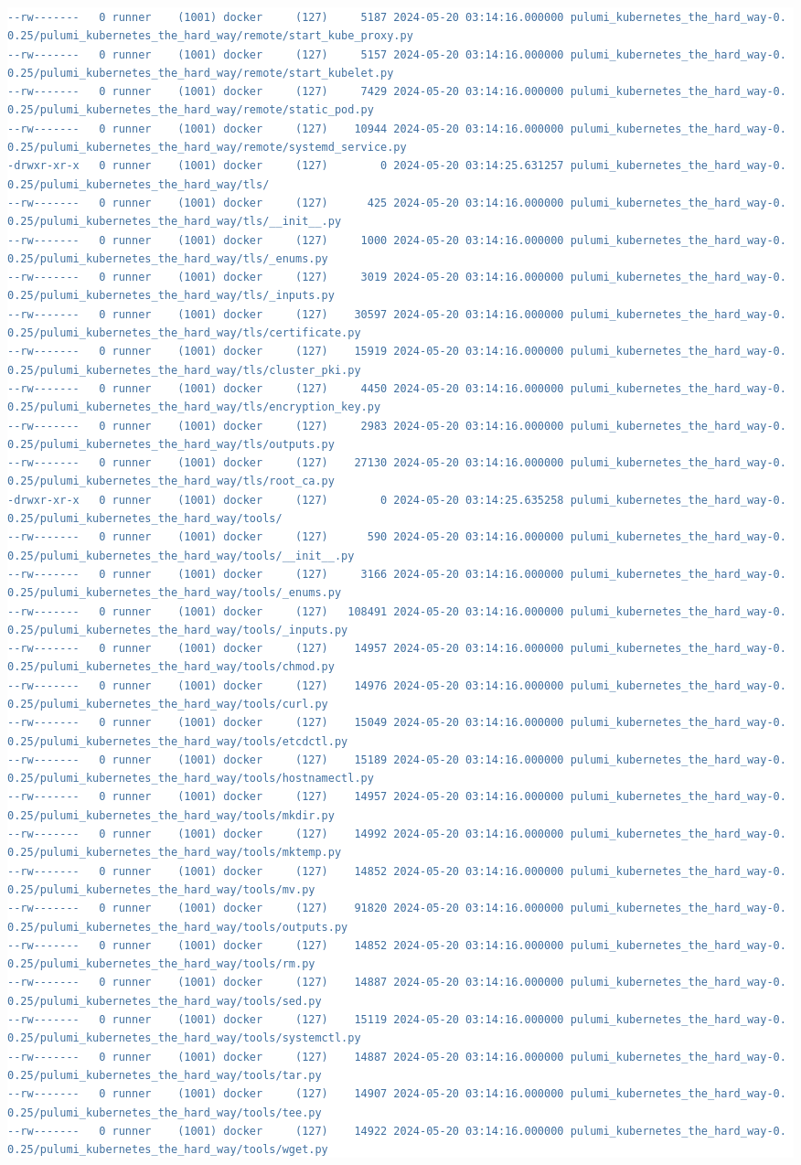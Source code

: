 ```diff
--rw-------   0 runner    (1001) docker     (127)     5187 2024-05-20 03:14:16.000000 pulumi_kubernetes_the_hard_way-0.0.25/pulumi_kubernetes_the_hard_way/remote/start_kube_proxy.py
--rw-------   0 runner    (1001) docker     (127)     5157 2024-05-20 03:14:16.000000 pulumi_kubernetes_the_hard_way-0.0.25/pulumi_kubernetes_the_hard_way/remote/start_kubelet.py
--rw-------   0 runner    (1001) docker     (127)     7429 2024-05-20 03:14:16.000000 pulumi_kubernetes_the_hard_way-0.0.25/pulumi_kubernetes_the_hard_way/remote/static_pod.py
--rw-------   0 runner    (1001) docker     (127)    10944 2024-05-20 03:14:16.000000 pulumi_kubernetes_the_hard_way-0.0.25/pulumi_kubernetes_the_hard_way/remote/systemd_service.py
-drwxr-xr-x   0 runner    (1001) docker     (127)        0 2024-05-20 03:14:25.631257 pulumi_kubernetes_the_hard_way-0.0.25/pulumi_kubernetes_the_hard_way/tls/
--rw-------   0 runner    (1001) docker     (127)      425 2024-05-20 03:14:16.000000 pulumi_kubernetes_the_hard_way-0.0.25/pulumi_kubernetes_the_hard_way/tls/__init__.py
--rw-------   0 runner    (1001) docker     (127)     1000 2024-05-20 03:14:16.000000 pulumi_kubernetes_the_hard_way-0.0.25/pulumi_kubernetes_the_hard_way/tls/_enums.py
--rw-------   0 runner    (1001) docker     (127)     3019 2024-05-20 03:14:16.000000 pulumi_kubernetes_the_hard_way-0.0.25/pulumi_kubernetes_the_hard_way/tls/_inputs.py
--rw-------   0 runner    (1001) docker     (127)    30597 2024-05-20 03:14:16.000000 pulumi_kubernetes_the_hard_way-0.0.25/pulumi_kubernetes_the_hard_way/tls/certificate.py
--rw-------   0 runner    (1001) docker     (127)    15919 2024-05-20 03:14:16.000000 pulumi_kubernetes_the_hard_way-0.0.25/pulumi_kubernetes_the_hard_way/tls/cluster_pki.py
--rw-------   0 runner    (1001) docker     (127)     4450 2024-05-20 03:14:16.000000 pulumi_kubernetes_the_hard_way-0.0.25/pulumi_kubernetes_the_hard_way/tls/encryption_key.py
--rw-------   0 runner    (1001) docker     (127)     2983 2024-05-20 03:14:16.000000 pulumi_kubernetes_the_hard_way-0.0.25/pulumi_kubernetes_the_hard_way/tls/outputs.py
--rw-------   0 runner    (1001) docker     (127)    27130 2024-05-20 03:14:16.000000 pulumi_kubernetes_the_hard_way-0.0.25/pulumi_kubernetes_the_hard_way/tls/root_ca.py
-drwxr-xr-x   0 runner    (1001) docker     (127)        0 2024-05-20 03:14:25.635258 pulumi_kubernetes_the_hard_way-0.0.25/pulumi_kubernetes_the_hard_way/tools/
--rw-------   0 runner    (1001) docker     (127)      590 2024-05-20 03:14:16.000000 pulumi_kubernetes_the_hard_way-0.0.25/pulumi_kubernetes_the_hard_way/tools/__init__.py
--rw-------   0 runner    (1001) docker     (127)     3166 2024-05-20 03:14:16.000000 pulumi_kubernetes_the_hard_way-0.0.25/pulumi_kubernetes_the_hard_way/tools/_enums.py
--rw-------   0 runner    (1001) docker     (127)   108491 2024-05-20 03:14:16.000000 pulumi_kubernetes_the_hard_way-0.0.25/pulumi_kubernetes_the_hard_way/tools/_inputs.py
--rw-------   0 runner    (1001) docker     (127)    14957 2024-05-20 03:14:16.000000 pulumi_kubernetes_the_hard_way-0.0.25/pulumi_kubernetes_the_hard_way/tools/chmod.py
--rw-------   0 runner    (1001) docker     (127)    14976 2024-05-20 03:14:16.000000 pulumi_kubernetes_the_hard_way-0.0.25/pulumi_kubernetes_the_hard_way/tools/curl.py
--rw-------   0 runner    (1001) docker     (127)    15049 2024-05-20 03:14:16.000000 pulumi_kubernetes_the_hard_way-0.0.25/pulumi_kubernetes_the_hard_way/tools/etcdctl.py
--rw-------   0 runner    (1001) docker     (127)    15189 2024-05-20 03:14:16.000000 pulumi_kubernetes_the_hard_way-0.0.25/pulumi_kubernetes_the_hard_way/tools/hostnamectl.py
--rw-------   0 runner    (1001) docker     (127)    14957 2024-05-20 03:14:16.000000 pulumi_kubernetes_the_hard_way-0.0.25/pulumi_kubernetes_the_hard_way/tools/mkdir.py
--rw-------   0 runner    (1001) docker     (127)    14992 2024-05-20 03:14:16.000000 pulumi_kubernetes_the_hard_way-0.0.25/pulumi_kubernetes_the_hard_way/tools/mktemp.py
--rw-------   0 runner    (1001) docker     (127)    14852 2024-05-20 03:14:16.000000 pulumi_kubernetes_the_hard_way-0.0.25/pulumi_kubernetes_the_hard_way/tools/mv.py
--rw-------   0 runner    (1001) docker     (127)    91820 2024-05-20 03:14:16.000000 pulumi_kubernetes_the_hard_way-0.0.25/pulumi_kubernetes_the_hard_way/tools/outputs.py
--rw-------   0 runner    (1001) docker     (127)    14852 2024-05-20 03:14:16.000000 pulumi_kubernetes_the_hard_way-0.0.25/pulumi_kubernetes_the_hard_way/tools/rm.py
--rw-------   0 runner    (1001) docker     (127)    14887 2024-05-20 03:14:16.000000 pulumi_kubernetes_the_hard_way-0.0.25/pulumi_kubernetes_the_hard_way/tools/sed.py
--rw-------   0 runner    (1001) docker     (127)    15119 2024-05-20 03:14:16.000000 pulumi_kubernetes_the_hard_way-0.0.25/pulumi_kubernetes_the_hard_way/tools/systemctl.py
--rw-------   0 runner    (1001) docker     (127)    14887 2024-05-20 03:14:16.000000 pulumi_kubernetes_the_hard_way-0.0.25/pulumi_kubernetes_the_hard_way/tools/tar.py
--rw-------   0 runner    (1001) docker     (127)    14907 2024-05-20 03:14:16.000000 pulumi_kubernetes_the_hard_way-0.0.25/pulumi_kubernetes_the_hard_way/tools/tee.py
--rw-------   0 runner    (1001) docker     (127)    14922 2024-05-20 03:14:16.000000 pulumi_kubernetes_the_hard_way-0.0.25/pulumi_kubernetes_the_hard_way/tools/wget.py
```